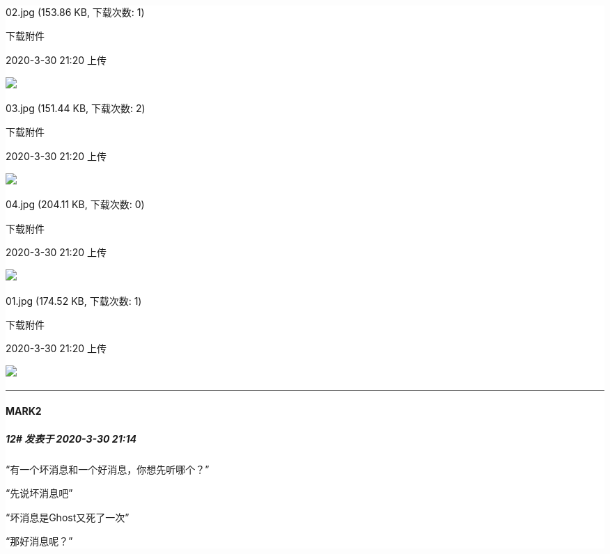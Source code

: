 02.jpg
(153.86 KB, 下载次数: 1)


下载附件


2020-3-30 21:20 上传


<img src="https://img.saraba1st.com/forum/202003/30/212008uzbyy0muavmjyzmc.jpg" referrerpolicy="no-referrer">


03.jpg
(151.44 KB, 下载次数: 2)


下载附件


2020-3-30 21:20 上传


<img src="https://img.saraba1st.com/forum/202003/30/212009pjwttiiusaorvwmo.jpg" referrerpolicy="no-referrer">


04.jpg
(204.11 KB, 下载次数: 0)


下载附件


2020-3-30 21:20 上传


<img src="https://img.saraba1st.com/forum/202003/30/212010ccfnv0pnneef0k0f.jpg" referrerpolicy="no-referrer">


01.jpg
(174.52 KB, 下载次数: 1)


下载附件


2020-3-30 21:20 上传


<img src="https://img.saraba1st.com/forum/202003/30/212007pcuzss8erxjyruos.jpg" referrerpolicy="no-referrer">


-----

####  MARK2  
##### 12#       发表于 2020-3-30 21:14


“有一个坏消息和一个好消息，你想先听哪个？”

“先说坏消息吧”

“坏消息是Ghost又死了一次”

“那好消息呢？”
